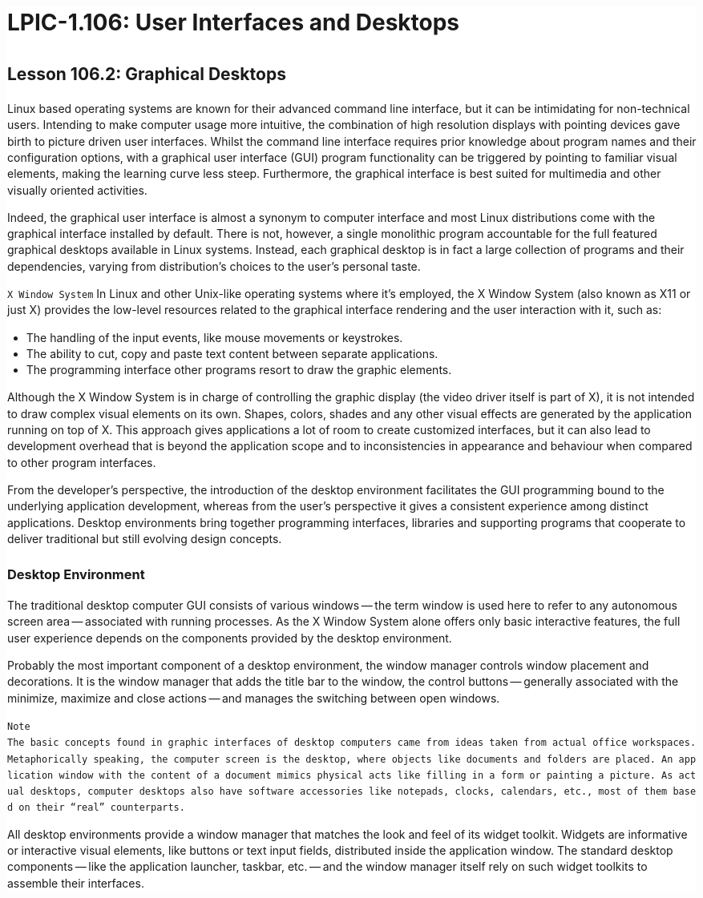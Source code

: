 # LPIC-1.106: User Interfaces and Desktops

## Lesson 106.2: Graphical Desktops

Linux based operating systems are known for their advanced command line interface, but it can be intimidating for non-technical users. Intending to make computer usage more intuitive, the combination of high resolution displays with pointing devices gave birth to picture driven user interfaces. Whilst the command line interface requires prior knowledge about program names and their configuration options, with a graphical user interface (GUI) program functionality can be triggered by pointing to familiar visual elements, making the learning curve less steep. Furthermore, the graphical interface is best suited for multimedia and other visually oriented activities.

Indeed, the graphical user interface is almost a synonym to computer interface and most Linux distributions come with the graphical interface installed by default. There is not, however, a single monolithic program accountable for the full featured graphical desktops available in Linux systems. Instead, each graphical desktop is in fact a large collection of programs and their dependencies, varying from distribution’s choices to the user’s personal taste.

`X Window System`
In Linux and other Unix-like operating systems where it’s employed, the X Window System (also known as X11 or just X) provides the low-level resources related to the graphical interface rendering and the user interaction with it, such as:

- The handling of the input events, like mouse movements or keystrokes.
- The ability to cut, copy and paste text content between separate applications.
- The programming interface other programs resort to draw the graphic elements.

Although the X Window System is in charge of controlling the graphic display (the video driver itself is part of X), it is not intended to draw complex visual elements on its own. Shapes, colors, shades and any other visual effects are generated by the application running on top of X. This approach gives applications a lot of room to create customized interfaces, but it can also lead to development overhead that is beyond the application scope and to inconsistencies in appearance and behaviour when compared to other program interfaces.

From the developer’s perspective, the introduction of the desktop environment facilitates the GUI programming bound to the underlying application development, whereas from the user’s perspective it gives a consistent experience among distinct applications. Desktop environments bring together programming interfaces, libraries and supporting programs that cooperate to deliver traditional but still evolving design concepts.

### Desktop Environment
The traditional desktop computer GUI consists of various windows — the term window is used here to refer to any autonomous screen area — associated with running processes. As the X Window System alone offers only basic interactive features, the full user experience depends on the components provided by the desktop environment.

Probably the most important component of a desktop environment, the window manager controls window placement and decorations. It is the window manager that adds the title bar to the window, the control buttons — generally associated with the minimize, maximize and close actions — and manages the switching between open windows.
```
Note
The basic concepts found in graphic interfaces of desktop computers came from ideas taken from actual office workspaces. Metaphorically speaking, the computer screen is the desktop, where objects like documents and folders are placed. An application window with the content of a document mimics physical acts like filling in a form or painting a picture. As actual desktops, computer desktops also have software accessories like notepads, clocks, calendars, etc., most of them based on their “real” counterparts.
```
All desktop environments provide a window manager that matches the look and feel of its widget toolkit. Widgets are informative or interactive visual elements, like buttons or text input fields, distributed inside the application window. The standard desktop components — like the application launcher, taskbar, etc. — and the window manager itself rely on such widget toolkits to assemble their interfaces.

